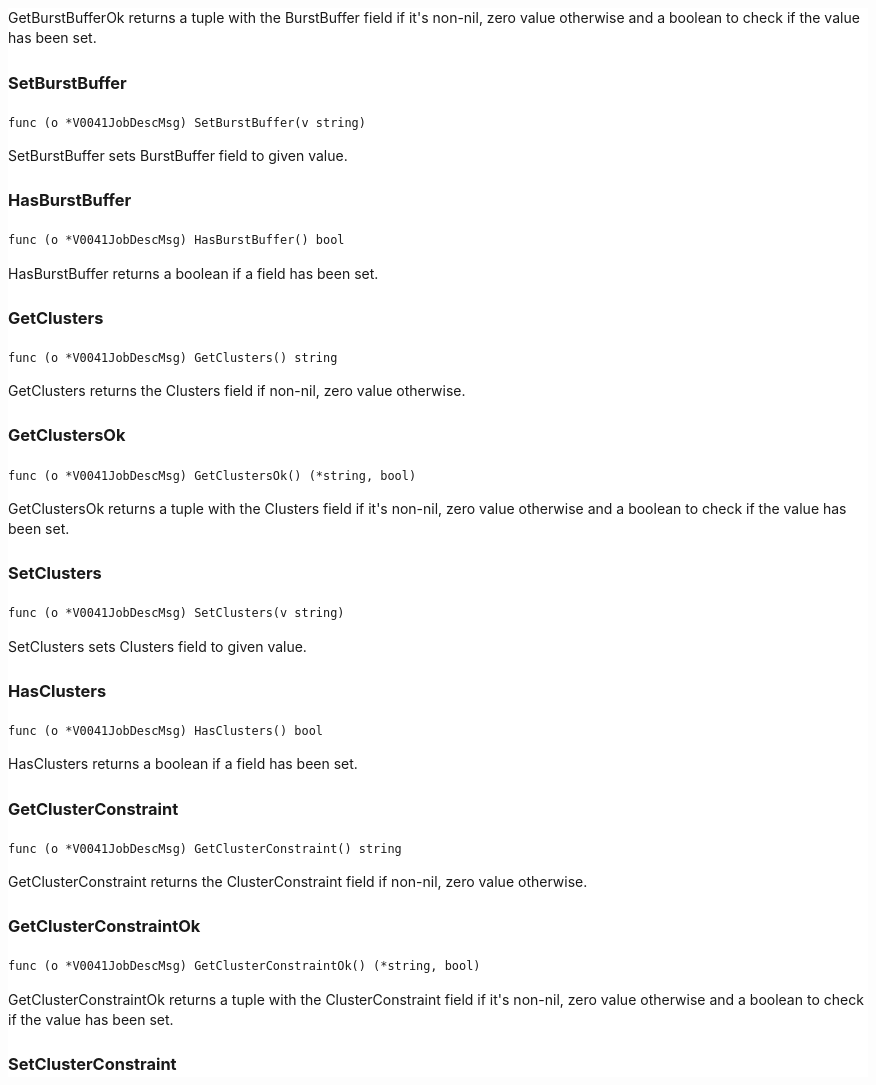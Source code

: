 GetBurstBufferOk returns a tuple with the BurstBuffer field if it's non-nil, zero value otherwise
and a boolean to check if the value has been set.

### SetBurstBuffer

`func (o *V0041JobDescMsg) SetBurstBuffer(v string)`

SetBurstBuffer sets BurstBuffer field to given value.

### HasBurstBuffer

`func (o *V0041JobDescMsg) HasBurstBuffer() bool`

HasBurstBuffer returns a boolean if a field has been set.

### GetClusters

`func (o *V0041JobDescMsg) GetClusters() string`

GetClusters returns the Clusters field if non-nil, zero value otherwise.

### GetClustersOk

`func (o *V0041JobDescMsg) GetClustersOk() (*string, bool)`

GetClustersOk returns a tuple with the Clusters field if it's non-nil, zero value otherwise
and a boolean to check if the value has been set.

### SetClusters

`func (o *V0041JobDescMsg) SetClusters(v string)`

SetClusters sets Clusters field to given value.

### HasClusters

`func (o *V0041JobDescMsg) HasClusters() bool`

HasClusters returns a boolean if a field has been set.

### GetClusterConstraint

`func (o *V0041JobDescMsg) GetClusterConstraint() string`

GetClusterConstraint returns the ClusterConstraint field if non-nil, zero value otherwise.

### GetClusterConstraintOk

`func (o *V0041JobDescMsg) GetClusterConstraintOk() (*string, bool)`

GetClusterConstraintOk returns a tuple with the ClusterConstraint field if it's non-nil, zero value otherwise
and a boolean to check if the value has been set.

### SetClusterConstraint
